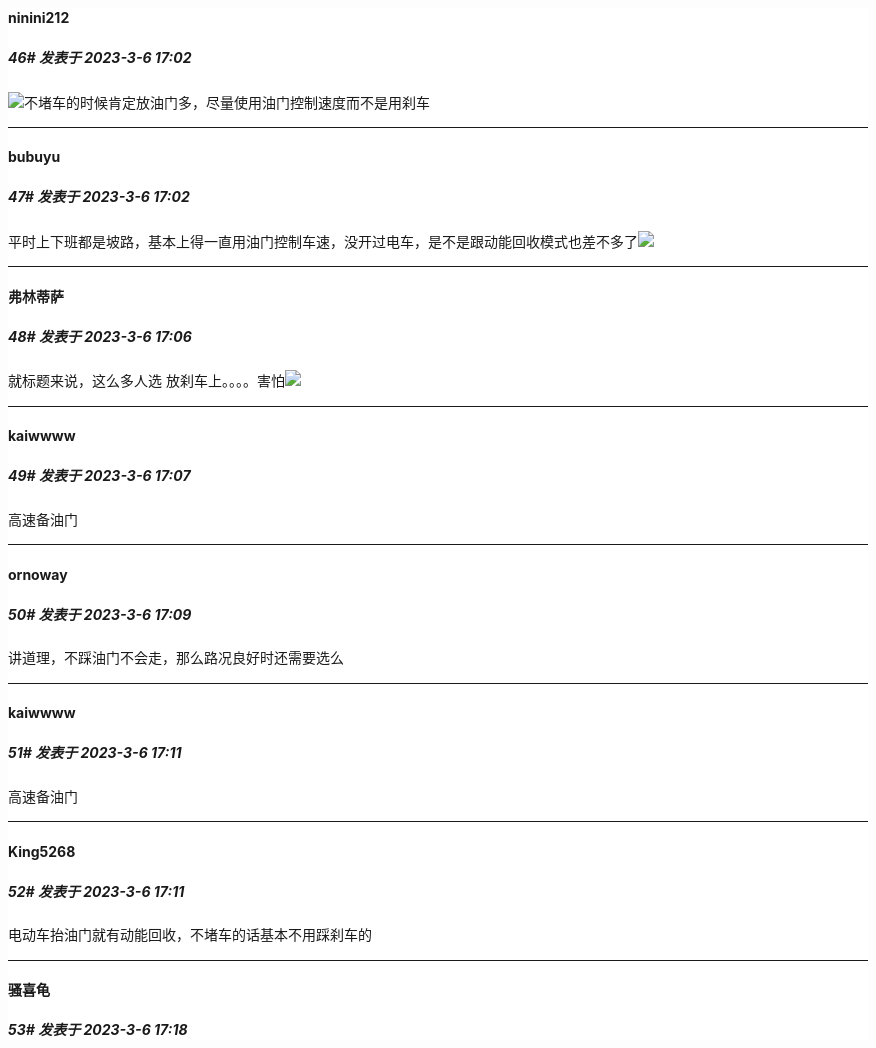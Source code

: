 ####  ninini212  
##### 46#       发表于 2023-3-6 17:02

<img src="https://static.saraba1st.com/image/smiley/face2017/067.png" referrerpolicy="no-referrer">不堵车的时候肯定放油门多，尽量使用油门控制速度而不是用刹车

*****

####  bubuyu  
##### 47#       发表于 2023-3-6 17:02

平时上下班都是坡路，基本上得一直用油门控制车速，没开过电车，是不是跟动能回收模式也差不多了<img src="https://static.saraba1st.com/image/smiley/face2017/068.png" referrerpolicy="no-referrer">

*****

####  弗林蒂萨  
##### 48#       发表于 2023-3-6 17:06

就标题来说，这么多人选 放刹车上。。。。害怕<img src="https://static.saraba1st.com/image/smiley/face2017/049.png" referrerpolicy="no-referrer">

*****

####  kaiwwww  
##### 49#       发表于 2023-3-6 17:07

高速备油门

*****

####  ornoway  
##### 50#       发表于 2023-3-6 17:09

讲道理，不踩油门不会走，那么路况良好时还需要选么

*****

####  kaiwwww  
##### 51#       发表于 2023-3-6 17:11

高速备油门

*****

####  King5268  
##### 52#       发表于 2023-3-6 17:11

电动车抬油门就有动能回收，不堵车的话基本不用踩刹车的

*****

####  骚喜龟  
##### 53#       发表于 2023-3-6 17:18
